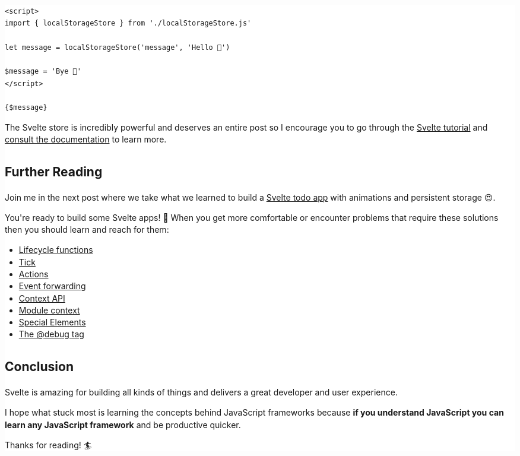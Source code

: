 ```html:App.svelte showLineNumbers
<script>
import { localStorageStore } from './localStorageStore.js'

let message = localStorageStore('message', 'Hello 👋')

$message = 'Bye 👋'
</script>

{$message}
```

The Svelte store is incredibly powerful and deserves an entire post so I encourage you to go through the [Svelte tutorial](https://svelte.dev/tutorial/writable-stores) and [consult the documentation](https://svelte.dev/docs#run-time-svelte-store) to learn more.

## Further Reading

Join me in the next post where we take what we learned to build a [Svelte todo app](https://joyofcode.xyz/svelte-todo-app) with animations and persistent storage 😍.

You're ready to build some Svelte apps! 👏 When you get more comfortable or encounter problems that require these solutions then you should learn and reach for them:

- [Lifecycle functions](https://svelte.dev/tutorial/onmount)
- [Tick](https://svelte.dev/docs#run-time-svelte-tick)
- [Actions](https://svelte.dev/tutorial/actions)
- [Event forwarding](https://svelte.dev/tutorial/event-forwarding)
- [Context API](https://svelte.dev/tutorial/context-api)
- [Module context](https://svelte.dev/tutorial/sharing-code)
- [Special Elements](https://svelte.dev/tutorial/svelte-self)
- [The @debug tag](https://svelte.dev/tutorial/debug)

## Conclusion

Svelte is amazing for building all kinds of things and delivers a great developer and user experience.

I hope what stuck most is learning the concepts behind JavaScript frameworks because **if you understand JavaScript you can learn any JavaScript framework** and be productive quicker.

Thanks for reading! 🏄️

